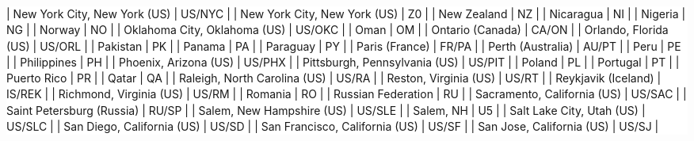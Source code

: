 | New York City, New York (US)      | US/NYC   |
| New York City, New York (US)      | Z0       |
| New Zealand                       | NZ       |
| Nicaragua                         | NI       |
| Nigeria                           | NG       |
| Norway                            | NO       |
| Oklahoma City, Oklahoma (US)      | US/OKC   |
| Oman                              | OM       |
| Ontario (Canada)                  | CA/ON    |
| Orlando, Florida (US)             | US/ORL   |
| Pakistan                          | PK       |
| Panama                            | PA       |
| Paraguay                          | PY       |
| Paris (France)                    | FR/PA    |
| Perth (Australia)                 | AU/PT    |
| Peru                              | PE       |
| Philippines                       | PH       |
| Phoenix, Arizona (US)             | US/PHX   |
| Pittsburgh, Pennsylvania (US)     | US/PIT   |
| Poland                            | PL       |
| Portugal                          | PT       |
| Puerto Rico                       | PR       |
| Qatar                             | QA       |
| Raleigh, North Carolina (US)      | US/RA    |
| Reston, Virginia (US)             | US/RT    |
| Reykjavik (Iceland)               | IS/REK   |
| Richmond, Virginia (US)           | US/RM    |
| Romania                           | RO       |
| Russian Federation                | RU       |
| Sacramento, California (US)       | US/SAC   |
| Saint Petersburg (Russia)         | RU/SP    |
| Salem, New Hampshire (US)         | US/SLE   |
| Salem, NH                         | U5       |
| Salt Lake City, Utah (US)         | US/SLC   |
| San Diego, California (US)        | US/SD    |
| San Francisco, California (US)    | US/SF    |
| San Jose, California (US)         | US/SJ    |